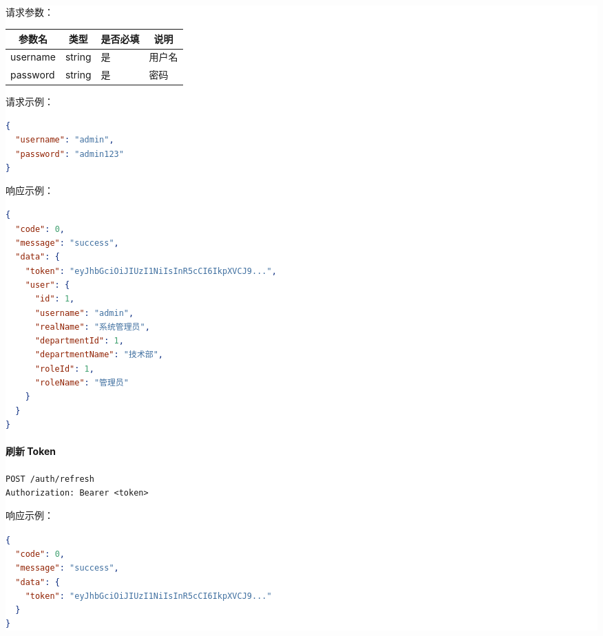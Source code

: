 请求参数：

| 参数名   | 类型   | 是否必填 | 说明   |
| -------- | ------ | -------- | ------ |
| username | string | 是       | 用户名 |
| password | string | 是       | 密码   |

请求示例：

```json
{
  "username": "admin",
  "password": "admin123"
}
```

响应示例：

```json
{
  "code": 0,
  "message": "success",
  "data": {
    "token": "eyJhbGciOiJIUzI1NiIsInR5cCI6IkpXVCJ9...",
    "user": {
      "id": 1,
      "username": "admin",
      "realName": "系统管理员",
      "departmentId": 1,
      "departmentName": "技术部",
      "roleId": 1,
      "roleName": "管理员"
    }
  }
}
```

#### 刷新 Token

```
POST /auth/refresh
Authorization: Bearer <token>
```

响应示例：

```json
{
  "code": 0,
  "message": "success",
  "data": {
    "token": "eyJhbGciOiJIUzI1NiIsInR5cCI6IkpXVCJ9..."
  }
}
```
